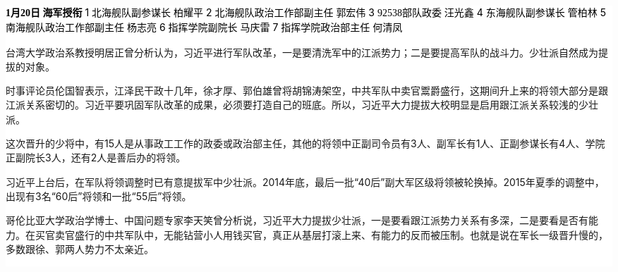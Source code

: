<td style="text-align: center;" colspan="3" align="center" valign="middle" bgcolor="#66CCFF" b="27"><b><span style="color: #000000; font-family: 'AR PL SungtiL GB';">1月20日 海军授衔</span></b></td>
</tr>
<tr>
<td align="center" valign="middle" b="27"><span style="color: #000000;">1</span></td>
<td align="left" valign="middle"><span style="color: #000000; font-family: 'AR PL SungtiL GB';">北海舰队副参谋长</span></td>
<td align="center" valign="middle"><span style="color: #000000; font-family: 'AR PL SungtiL GB';">柏耀平</span></td>
</tr>
<tr>
<td align="center" valign="middle" b="27"><span style="color: #000000;">2</span></td>
<td align="left" valign="middle"><span style="color: #000000; font-family: 'AR PL SungtiL GB';">北海舰队政治工作部副主任</span></td>
<td align="center" valign="middle"><span style="color: #000000; font-family: 'AR PL SungtiL GB';">郭宏伟</span></td>
</tr>
<tr>
<td align="center" valign="middle" b="27"><span style="color: #000000;">3</span></td>
<td align="left" valign="middle"><span style="color: #000000; font-family: 'AR PL SungtiL GB';">92538部队政委</span></td>
<td align="center" valign="middle"><span style="color: #000000; font-family: 'AR PL SungtiL GB';">汪光鑫</span></td>
</tr>
<tr>
<td align="center" valign="middle" b="27"><span style="color: #000000;">4</span></td>
<td align="left" valign="middle"><span style="color: #000000; font-family: 'AR PL SungtiL GB';">东海舰队副参谋长</span></td>
<td align="center" valign="middle"><span style="color: #000000; font-family: 'AR PL SungtiL GB';">管柏林</span></td>
</tr>
<tr>
<td align="center" valign="middle" b="27"><span style="color: #000000;">5</span></td>
<td align="left" valign="middle"><span style="color: #000000; font-family: 'AR PL SungtiL GB';">南海舰队政治工作部副主任</span></td>
<td align="center" valign="middle"><span style="color: #000000; font-family: 'AR PL SungtiL GB';">杨志亮</span></td>
</tr>
<tr>
<td align="center" valign="middle" b="27"><span style="color: #000000;">6</span></td>
<td align="left" valign="middle"><span style="color: #000000; font-family: 'AR PL SungtiL GB';">指挥学院副院长</span></td>
<td align="center" valign="middle"><span style="color: #000000; font-family: 'AR PL SungtiL GB';">马庆雷</span></td>
</tr>
<tr>
<td align="center" valign="middle" b="27"><span style="color: #000000;">7</span></td>
<td align="left" valign="middle"><span style="color: #000000; font-family: 'AR PL SungtiL GB';">指挥学院政治部主任</span></td>
<td align="center" valign="middle"><span style="color: #000000; font-family: 'AR PL SungtiL GB';">何清凤</span></td>
</tr>
</tbody>
</table>
<p>台湾大学政治系教授明居正曾分析认为，习近平进行军队改革，一是要清洗军中的江派势力；二是要提高军队的战斗力。少壮派自然成为提拔的对象。</p>
<p>时事评论员伦国智表示，江泽民干政十几年，徐才厚、郭伯雄曾将胡锦涛架空，中共军队中卖官鬻爵盛行，这期间升上来的将领大部分是跟江派关系密切的。习近平要巩固军队改革的成果，必须要打造自己的班底。所以，习近平大力提拔大校明显是启用跟江派关系较浅的少壮派。</p>
<p>这次晋升的少将中，有15人是从事政工工作的政委或政治部主任，其他的将领中正副司令员有3人、副军长有1人、正副参谋长有4人、学院正副院长3人，还有2人是善后办的将领。</p>
<p>习近平上台后，在军队将领调整时已有意提拔军中少壮派。2014年底，最后一批“40后”副大军区级将领被轮换掉。2015年夏季的调整中，出现有3名“60后”将领和一批“55后”将领。</p>
<p>哥伦比亚大学政治学博士、中国问题专家李天笑曾分析说，习近平大力提拔少壮派，一是要看跟江派势力关系有多深，二是要看是否有能力。在买官卖官盛行的中共军队中，无能钻营小人用钱买官，真正从基层打滚上来、有能力的反而被压制。也就是说在军长一级晋升慢的，多数跟徐、郭两人势力不太亲近。</p>
<table border="0" cellspacing="0">
<colgroup width="31"></colgroup>
<colgroup width="107"></colgroup>
